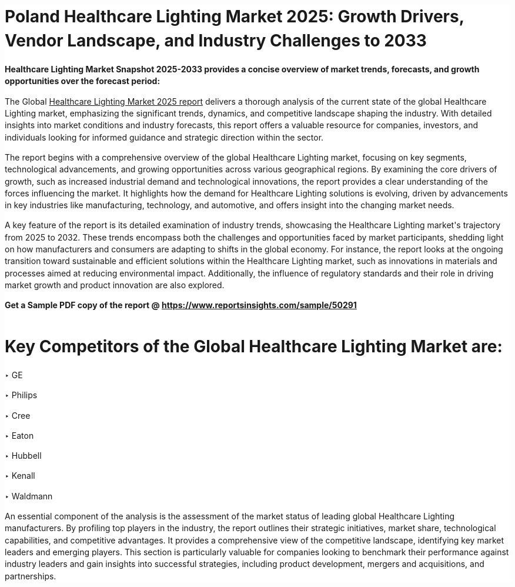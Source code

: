 # Poland Healthcare Lighting Market 2025: Growth Drivers, Vendor Landscape, and Industry Challenges to 2033

<strong>Healthcare Lighting Market Snapshot 2025-2033 provides a concise overview of market trends, forecasts, and growth opportunities over the forecast period:</strong>

 The Global <a href=https://www.reportsinsights.com/sample/50291>Healthcare Lighting Market 2025 report</a> delivers a thorough analysis of the current state of the global Healthcare Lighting market, emphasizing the significant trends, dynamics, and competitive landscape shaping the industry. With detailed insights into market conditions and industry forecasts, this report offers a valuable resource for companies, investors, and individuals looking for informed guidance and strategic direction within the sector.

The report begins with a comprehensive overview of the global Healthcare Lighting market, focusing on key segments, technological advancements, and growing opportunities across various geographical regions. By examining the core drivers of growth, such as increased industrial demand and technological innovations, the report provides a clear understanding of the forces influencing the market. It highlights how the demand for Healthcare Lighting solutions is evolving, driven by advancements in key industries like manufacturing, technology, and automotive, and offers insight into the changing market needs.

A key feature of the report is its detailed examination of industry trends, showcasing the Healthcare Lighting market's trajectory from 2025 to 2032. These trends encompass both the challenges and opportunities faced by market participants, shedding light on how manufacturers and consumers are adapting to shifts in the global economy. For instance, the report looks at the ongoing transition toward sustainable and efficient solutions within the Healthcare Lighting market, such as innovations in materials and processes aimed at reducing environmental impact. Additionally, the influence of regulatory standards and their role in driving market growth and product innovation are also explored.

<strong>Get a Sample PDF copy of the report @ <a href=https://www.reportsinsights.com/sample/50291>https://www.reportsinsights.com/sample/50291</a></strong>

# <strong>Key Competitors of the Global Healthcare Lighting Market are:</strong>

‣ GE

‣ Philips

‣ Cree

‣ Eaton

‣ Hubbell

‣ Kenall

‣ Waldmann

An essential component of the analysis is the assessment of the market status of leading global Healthcare Lighting manufacturers. By profiling top players in the industry, the report outlines their strategic initiatives, market share, technological capabilities, and competitive advantages. It provides a comprehensive view of the competitive landscape, identifying key market leaders and emerging players. This section is particularly valuable for companies looking to benchmark their performance against industry leaders and gain insights into successful strategies, including product development, mergers and acquisitions, and partnerships.
